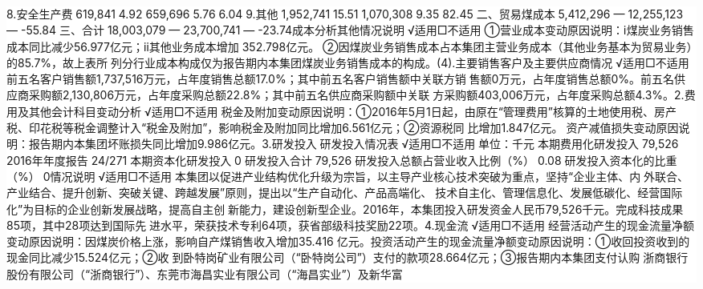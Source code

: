 8.安全生产费
619,841
4.92
659,696
5.76
6.04
9.其他
1,952,741
15.51
1,070,308
9.35
82.45
二、贸易煤成本
5,412,296
—
12,255,123
—
-55.84
三、合计
18,003,079
—
23,700,741
—
-23.74成本分析其他情况说明
√适用□不适用
①营业成本变动原因说明：ⅰ煤炭业务销售成本同比减少56.977亿元；ⅱ其他业务成本增加
352.798亿元。
②因煤炭业务销售成本占本集团主营业务成本（其他业务基本为贸易业务）的85.7%，故上表所
列分行业成本构成仅为报告期内本集团煤炭业务销售成本的构成。(4).主要销售客户及主要供应商情况
√适用□不适用
前五名客户销售额1,737,516万元，占年度销售总额17.0%；其中前五名客户销售额中关联方销
售额0万元，占年度销售总额0%。前五名供应商采购额2,130,806万元，占年度采购总额22.8%；其中前五名供应商采购额中关联
方采购额403,006万元，占年度采购总额4.3%。2.费用及其他会计科目变动分析
√适用□不适用
税金及附加变动原因说明：①2016年5月1日起，由原在“管理费用”核算的土地使用税、房产
税、印花税等税金调整计入“税金及附加”，影响税金及附加同比增加6.561亿元；②资源税同
比增加1.847亿元。
资产减值损失变动原因说明：报告期内本集团坏账损失同比增加9.986亿元。3.研发投入
研发投入情况表
√适用□不适用
单位：千元
本期费用化研发投入
79,526
2016年年度报告
24/271
本期资本化研发投入
0
研发投入合计
79,526
研发投入总额占营业收入比例（%）
0.08
研发投入资本化的比重（%）
0情况说明
√适用□不适用
本集团以促进产业结构优化升级为宗旨，以主导产业核心技术突破为重点，坚持“企业主体、内
外联合、产业结合、提升创新、突破关键、跨越发展”原则，提出以“生产自动化、产品高端化、
技术自主化、管理信息化、发展低碳化、经营国际化”为目标的企业创新发展战略，提高自主创
新能力，建设创新型企业。2016年，本集团投入研发资金人民币79,526千元。完成科技成果85项，其中28项达到国际先
进水平，荣获技术专利64项，获省部级科技奖励22项。4.现金流
√适用□不适用
经营活动产生的现金流量净额变动原因说明：因煤炭价格上涨，影响自产煤销售收入增加35.416
亿元。投资活动产生的现金流量净额变动原因说明：①收回投资收到的现金同比减少15.524亿元；②收
到卧特岗矿业有限公司（“卧特岗公司”）支付的款项28.664亿元；③报告期内本集团支付认购
浙商银行股份有限公司（“浙商银行”）、东莞市海昌实业有限公司（“海昌实业”）及新华富